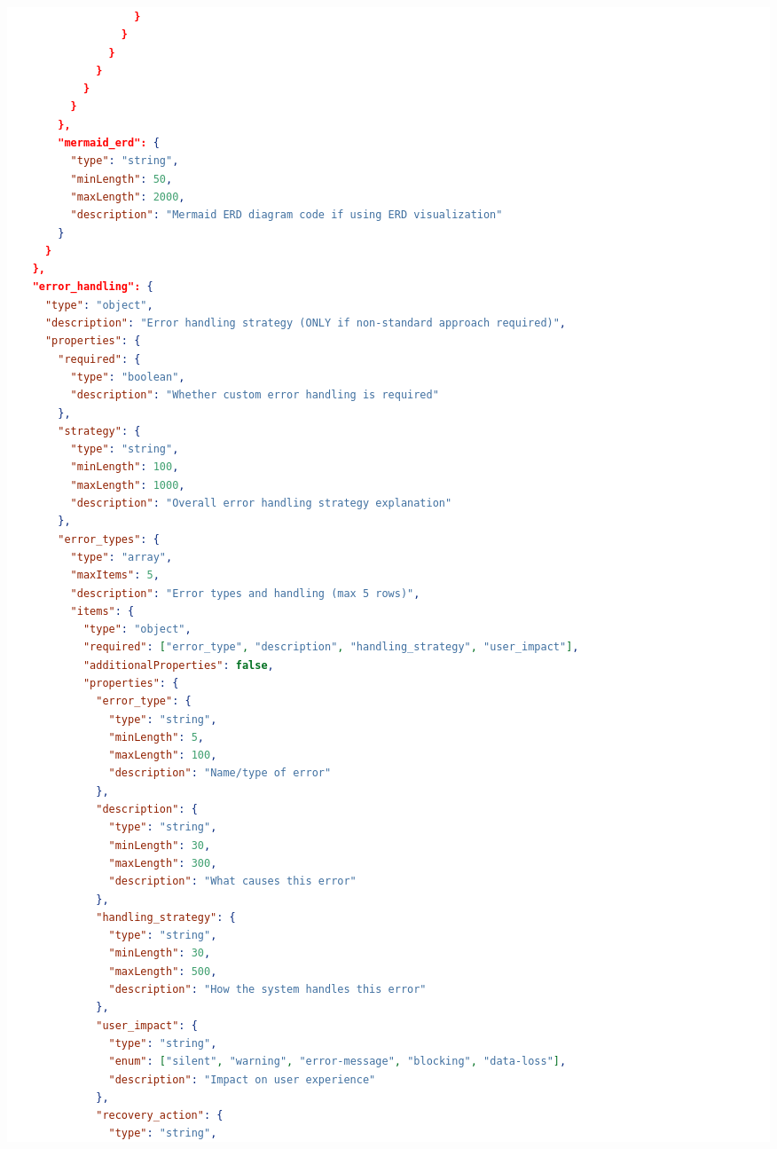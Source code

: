 ```json
                    }
                  }
                }
              }
            }
          }
        },
        "mermaid_erd": {
          "type": "string",
          "minLength": 50,
          "maxLength": 2000,
          "description": "Mermaid ERD diagram code if using ERD visualization"
        }
      }
    },
    "error_handling": {
      "type": "object",
      "description": "Error handling strategy (ONLY if non-standard approach required)",
      "properties": {
        "required": {
          "type": "boolean",
          "description": "Whether custom error handling is required"
        },
        "strategy": {
          "type": "string",
          "minLength": 100,
          "maxLength": 1000,
          "description": "Overall error handling strategy explanation"
        },
        "error_types": {
          "type": "array",
          "maxItems": 5,
          "description": "Error types and handling (max 5 rows)",
          "items": {
            "type": "object",
            "required": ["error_type", "description", "handling_strategy", "user_impact"],
            "additionalProperties": false,
            "properties": {
              "error_type": {
                "type": "string",
                "minLength": 5,
                "maxLength": 100,
                "description": "Name/type of error"
              },
              "description": {
                "type": "string",
                "minLength": 30,
                "maxLength": 300,
                "description": "What causes this error"
              },
              "handling_strategy": {
                "type": "string",
                "minLength": 30,
                "maxLength": 500,
                "description": "How the system handles this error"
              },
              "user_impact": {
                "type": "string",
                "enum": ["silent", "warning", "error-message", "blocking", "data-loss"],
                "description": "Impact on user experience"
              },
              "recovery_action": {
                "type": "string",
```